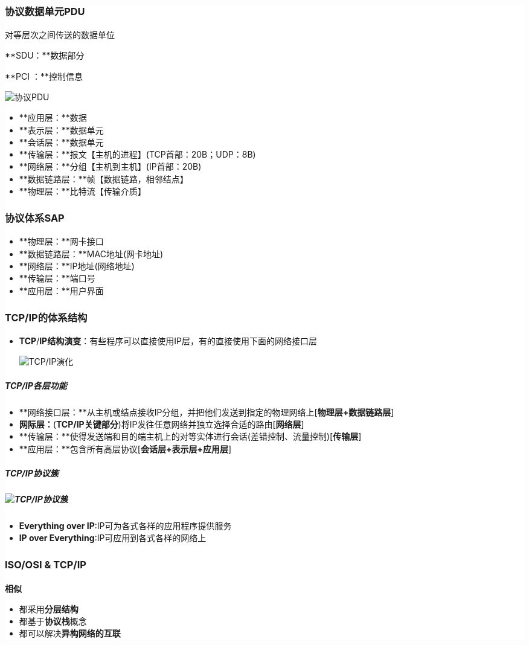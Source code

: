 ### 协议数据单元PDU

对等层次之间传送的数据单位

**SDU：**数据部分

**PCI  ：**控制信息

![协议PDU](https://raw.githubusercontent.com/Jarrycow/picHost/main/Net/%E5%8D%8F%E8%AE%AEPDU.png)

- **应用层：**数据
- **表示层：**数据单元
- **会话层：**数据单元
- **传输层：**报文【主机的进程】(TCP首部：20B；UDP：8B)
- **网络层：**分组【主机到主机】(IP首部：20B)
- **数据链路层：**帧【数据链路，相邻结点】
- **物理层：**比特流【传输介质】

### 协议体系SAP

- **物理层：**网卡接口
- **数据链路层：**MAC地址(网卡地址)
- **网络层：**IP地址(网络地址)
- **传输层：**端口号
- **应用层：**用户界面

### TCP/IP的体系结构

- **TCP**/**IP结构演变**：有些程序可以直接使用IP层，有的直接使用下面的网络接口层

  ![TCP/IP演化](https://raw.githubusercontent.com/Jarrycow/picHost/main/Net/TCPIP%E6%BC%94%E5%8C%96.png)

##### TCP/IP各层功能

  - **网络接口层：**从主机或结点接收IP分组，并把他们发送到指定的物理网络上[**物理层+数据链路层**]
  - **网际层：**(**TCP/IP关键部分**)将IP发往任意网络并独立选择合适的路由[**网络层**]
  - **传输层：**使得发送端和目的端主机上的对等实体进行会话(差错控制、流量控制)[**传输层**]
  - **应用层：**包含所有高层协议[**会话层+表示层+应用层**]

##### TCP/IP协议簇

##### ![TCP/IP协议簇](https://raw.githubusercontent.com/Jarrycow/picHost/main/Net/TCPIP%E5%8D%8F%E8%AE%AE%E7%B0%87.png) 

  - **Everything over IP**:IP可为各式各样的应用程序提供服务
  - **lP over Everything**:IP可应用到各式各样的网络上

### ISO/OSI & TCP/IP

**相似**

- 都采用**分层结构**
- 都基于**协议栈**概念
- 都可以解决**异构网络的互联**
